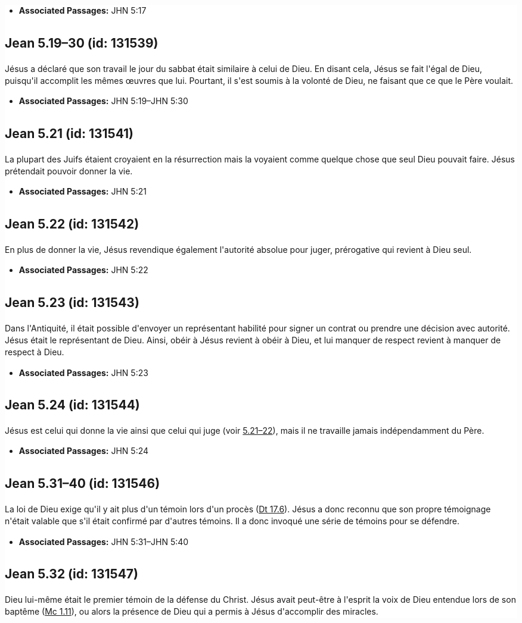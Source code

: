* **Associated Passages:** JHN 5:17

## Jean 5.19–30 (id: 131539)

Jésus a déclaré que son travail le jour du sabbat était similaire à celui de Dieu. En disant cela, Jésus se fait l'égal de Dieu, puisqu'il accomplit les mêmes œuvres que lui. Pourtant, il s'est soumis à la volonté de Dieu, ne faisant que ce que le Père voulait.

* **Associated Passages:** JHN 5:19–JHN 5:30

## Jean 5.21 (id: 131541)

La plupart des Juifs étaient croyaient en la résurrection mais la voyaient comme quelque chose que seul Dieu pouvait faire. Jésus prétendait pouvoir donner la vie.

* **Associated Passages:** JHN 5:21

## Jean 5.22 (id: 131542)

En plus de donner la vie, Jésus revendique également l'autorité absolue pour juger, prérogative qui revient à Dieu seul.

* **Associated Passages:** JHN 5:22

## Jean 5.23 (id: 131543)

Dans l'Antiquité, il était possible d'envoyer un représentant habilité pour signer un contrat ou prendre une décision avec autorité. Jésus était le représentant de Dieu. Ainsi, obéir à Jésus revient à obéir à Dieu, et lui manquer de respect revient à manquer de respect à Dieu.

* **Associated Passages:** JHN 5:23

## Jean 5.24 (id: 131544)

Jésus est celui qui donne la vie ainsi que celui qui juge (voir [5\.21–22](https://ref.ly/John5:21-John5:22)), mais il ne travaille jamais indépendamment du Père.

* **Associated Passages:** JHN 5:24

## Jean 5.31–40 (id: 131546)

La loi de Dieu exige qu'il y ait plus d'un témoin lors d'un procès ([Dt 17\.6](https://ref.ly/Deut17:6)). Jésus a donc reconnu que son propre témoignage n'était valable que s'il était confirmé par d'autres témoins. Il a donc invoqué une série de témoins pour se défendre.

* **Associated Passages:** JHN 5:31–JHN 5:40

## Jean 5.32 (id: 131547)

Dieu lui\-même était le premier témoin de la défense du Christ. Jésus avait peut\-être à l'esprit la voix de Dieu entendue lors de son baptême ([Mc 1\.11](https://ref.ly/Mark1:11)), ou alors la présence de Dieu qui a permis à Jésus d'accomplir des miracles.
